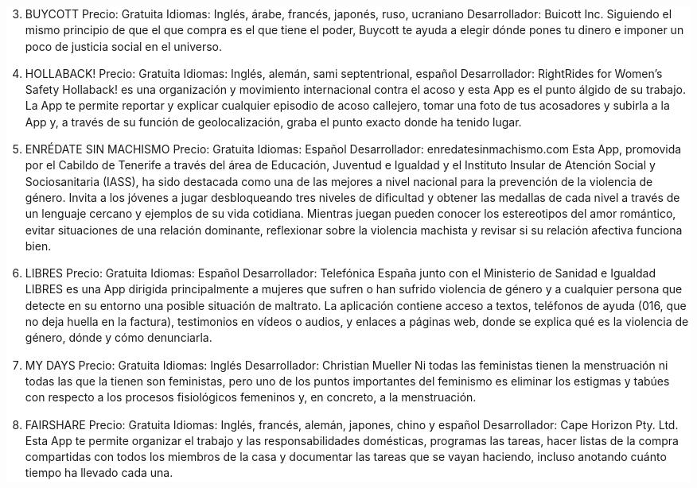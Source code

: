 3. BUYCOTT
Precio: Gratuita
Idiomas: Inglés, árabe, francés, japonés, ruso, ucraniano
Desarrollador: Buicott Inc.
Siguiendo el mismo principio de que el que compra es el que tiene el poder, Buycott te ayuda a elegir dónde pones tu dinero e imponer un poco de justicia social en el universo.

4. HOLLABACK!
Precio: Gratuita
Idiomas: Inglés, alemán, sami septentrional, español
Desarrollador: RightRides for Women’s Safety
Hollaback! es una organización y movimiento internacional contra el acoso y esta App es el punto álgido de su trabajo.  La App te permite reportar y explicar cualquier episodio de acoso callejero, tomar una foto de tus acosadores y subirla a la App y, a través de su función de geolocalización, graba el punto exacto donde ha tenido lugar.

5. ENRÉDATE SIN MACHISMO
Precio: Gratuita
Idiomas: Español
Desarrollador: enredatesinmachismo.com
Esta App, promovida por el Cabildo de Tenerife a través del área de Educación, Juventud e Igualdad y el Instituto Insular de Atención Social y Sociosanitaria (IASS), ha sido destacada como una de las mejores a nivel nacional para la prevención de la violencia de género. Invita a los jóvenes a jugar desbloqueando tres niveles de dificultad y obtener las medallas de cada nivel a través de un lenguaje cercano y ejemplos de su vida cotidiana. Mientras juegan pueden conocer los estereotipos del amor romántico, evitar situaciones de una relación dominante, reflexionar sobre la violencia machista y revisar si su relación afectiva funciona bien.

6. LIBRES
Precio: Gratuita
Idiomas: Español
Desarrollador: Telefónica España junto con el Ministerio de Sanidad e Igualdad
LIBRES es una App dirigida principalmente a mujeres que sufren o han sufrido violencia de género y a cualquier persona que detecte en su entorno una posible situación de maltrato.
La aplicación contiene acceso a textos, teléfonos de ayuda (016, que no deja huella en la factura), testimonios en vídeos o audios, y enlaces a páginas web, donde se explica qué es la violencia de género, dónde y cómo denunciarla. 

7. MY DAYS
Precio: Gratuita
Idiomas: Inglés 
Desarrollador: Christian Mueller
Ni todas las feministas tienen la menstruación ni todas las que la tienen son feministas, pero uno de los puntos importantes del feminismo es eliminar los estigmas y tabúes con respecto a los procesos fisiológicos femeninos y, en concreto, a la menstruación.

8. FAIRSHARE
Precio: Gratuita
Idiomas: Inglés, francés, alemán, japones, chino y español
Desarrollador: Cape Horizon Pty. Ltd.
Esta App te permite organizar el trabajo y las responsabilidades domésticas, programas las tareas, hacer listas de la compra compartidas con todos los miembros de la casa y documentar las tareas que se vayan haciendo, incluso anotando cuánto tiempo ha llevado cada una.
